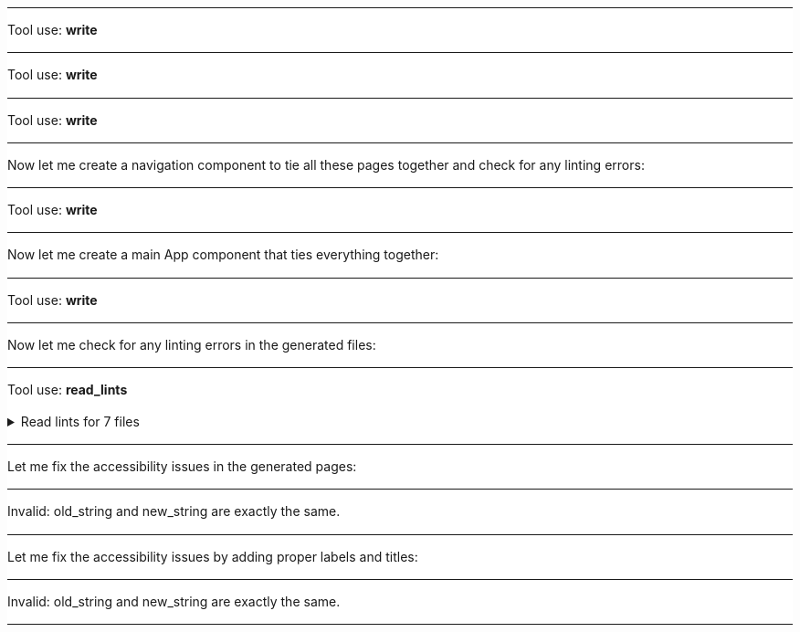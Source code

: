 



---

Tool use: **write**

---

Tool use: **write**

---

Tool use: **write**

---

Now let me create a navigation component to tie all these pages together and check for any linting errors:


---

Tool use: **write**

---

Now let me create a main App component that ties everything together:


---

Tool use: **write**

---

Now let me check for any linting errors in the generated files:


---

Tool use: **read_lints**

<details><summary>Read lints for 7 files</summary></details>

---

Let me fix the accessibility issues in the generated pages:


---

Invalid: old_string and new_string are exactly the same.

---

Let me fix the accessibility issues by adding proper labels and titles:


---

Invalid: old_string and new_string are exactly the same.

---

